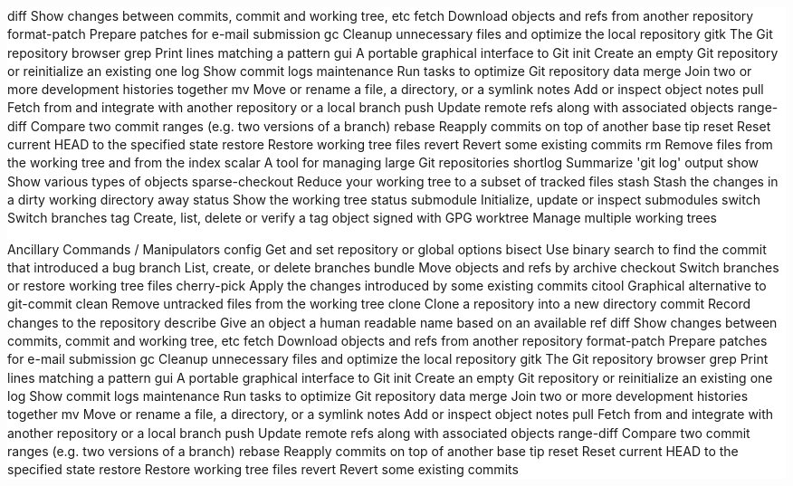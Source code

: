    diff                    Show changes between commits, commit and working tree, etc
   fetch                   Download objects and refs from another repository
   format-patch            Prepare patches for e-mail submission
   gc                      Cleanup unnecessary files and optimize the local repository
   gitk                    The Git repository browser
   grep                    Print lines matching a pattern
   gui                     A portable graphical interface to Git
   init                    Create an empty Git repository or reinitialize an existing one
   log                     Show commit logs
   maintenance             Run tasks to optimize Git repository data
   merge                   Join two or more development histories together
   mv                      Move or rename a file, a directory, or a symlink
   notes                   Add or inspect object notes
   pull                    Fetch from and integrate with another repository or a local branch
   push                    Update remote refs along with associated objects
   range-diff              Compare two commit ranges (e.g. two versions of a branch)
   rebase                  Reapply commits on top of another base tip
   reset                   Reset current HEAD to the specified state
   restore                 Restore working tree files
   revert                  Revert some existing commits
   rm                      Remove files from the working tree and from the index
   scalar                  A tool for managing large Git repositories
   shortlog                Summarize 'git log' output
   show                    Show various types of objects
   sparse-checkout         Reduce your working tree to a subset of tracked files
   stash                   Stash the changes in a dirty working directory away
   status                  Show the working tree status
   submodule               Initialize, update or inspect submodules
   switch                  Switch branches
   tag                     Create, list, delete or verify a tag object signed with GPG
   worktree                Manage multiple working trees

Ancillary Commands / Manipulators
   config                  Get and set repository or global options
   bisect                  Use binary search to find the commit that introduced a bug
   branch                  List, create, or delete branches
   bundle                  Move objects and refs by archive
   checkout                Switch branches or restore working tree files
   cherry-pick             Apply the changes introduced by some existing commits
   citool                  Graphical alternative to git-commit
   clean                   Remove untracked files from the working tree
   clone                   Clone a repository into a new directory
   commit                  Record changes to the repository
   describe                Give an object a human readable name based on an available ref
   diff                    Show changes between commits, commit and working tree, etc
   fetch                   Download objects and refs from another repository
   format-patch            Prepare patches for e-mail submission
   gc                      Cleanup unnecessary files and optimize the local repository
   gitk                    The Git repository browser
   grep                    Print lines matching a pattern
   gui                     A portable graphical interface to Git
   init                    Create an empty Git repository or reinitialize an existing one
   log                     Show commit logs
   maintenance             Run tasks to optimize Git repository data
   merge                   Join two or more development histories together
   mv                      Move or rename a file, a directory, or a symlink
   notes                   Add or inspect object notes
   pull                    Fetch from and integrate with another repository or a local branch
   push                    Update remote refs along with associated objects
   range-diff              Compare two commit ranges (e.g. two versions of a branch)
   rebase                  Reapply commits on top of another base tip
   reset                   Reset current HEAD to the specified state
   restore                 Restore working tree files
   revert                  Revert some existing commits